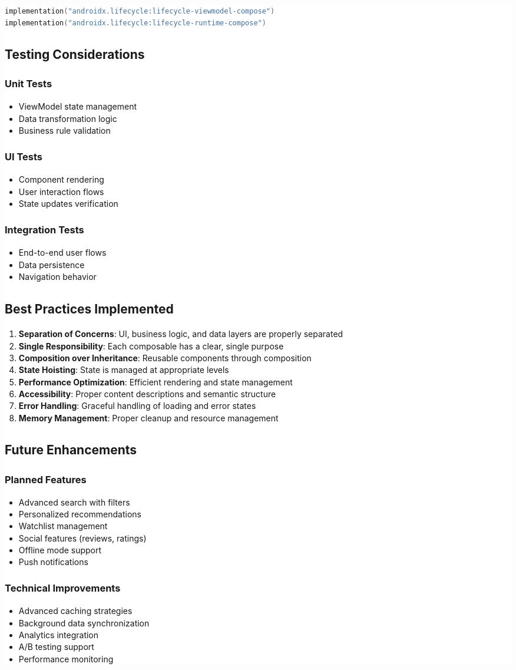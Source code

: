```kotlin
implementation("androidx.lifecycle:lifecycle-viewmodel-compose")
implementation("androidx.lifecycle:lifecycle-runtime-compose")
```

## Testing Considerations

### Unit Tests
- ViewModel state management
- Data transformation logic
- Business rule validation

### UI Tests
- Component rendering
- User interaction flows
- State updates verification

### Integration Tests
- End-to-end user flows
- Data persistence
- Navigation behavior

## Best Practices Implemented

1. **Separation of Concerns**: UI, business logic, and data layers are properly separated
2. **Single Responsibility**: Each composable has a clear, single purpose
3. **Composition over Inheritance**: Reusable components through composition
4. **State Hoisting**: State is managed at appropriate levels
5. **Performance Optimization**: Efficient rendering and state management
6. **Accessibility**: Proper content descriptions and semantic structure
7. **Error Handling**: Graceful handling of loading and error states
8. **Memory Management**: Proper cleanup and resource management

## Future Enhancements

### Planned Features
- Advanced search with filters
- Personalized recommendations
- Watchlist management
- Social features (reviews, ratings)
- Offline mode support
- Push notifications

### Technical Improvements
- Advanced caching strategies
- Background data synchronization
- Analytics integration
- A/B testing support
- Performance monitoring
